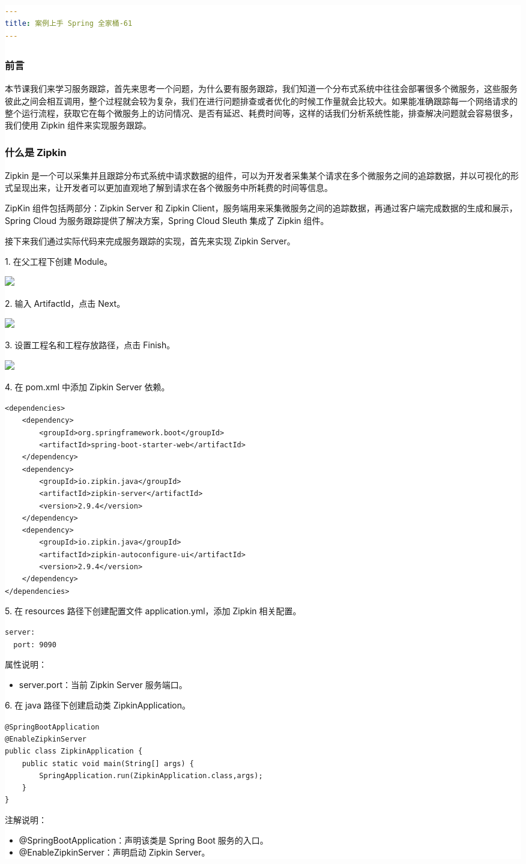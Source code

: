 ```yaml
---
title: 案例上手 Spring 全家桶-61
---
```

<article id="topicContainer" class="column_content"><h2 class="topic_title"></h2><div><h3 id="">前言</h3>
<p>本节课我们来学习服务跟踪，首先来思考一个问题，为什么要有服务跟踪，我们知道一个分布式系统中往往会部署很多个微服务，这些服务彼此之间会相互调用，整个过程就会较为复杂，我们在进行问题排查或者优化的时候工作量就会比较大。如果能准确跟踪每一个网络请求的整个运行流程，获取它在每个微服务上的访问情况、是否有延迟、耗费时间等，这样的话我们分析系统性能，排查解决问题就会容易很多，我们使用 Zipkin 组件来实现服务跟踪。</p>
<h3 id="zipkin">什么是 Zipkin</h3>
<p>Zipkin 是一个可以采集并且跟踪分布式系统中请求数据的组件，可以为开发者采集某个请求在多个微服务之间的追踪数据，并以可视化的形式呈现出来，让开发者可以更加直观地了解到请求在各个微服务中所耗费的时间等信息。</p>
<p>ZipKin 组件包括两部分：Zipkin Server 和 Zipkin Client，服务端用来采集微服务之间的追踪数据，再通过客户端完成数据的生成和展示，Spring Cloud 为服务跟踪提供了解决方案，Spring Cloud Sleuth 集成了 Zipkin 组件。</p>
<p>接下来我们通过实际代码来完成服务跟踪的实现，首先来实现 Zipkin Server。</p>
<p>1. 在父工程下创建 Module。</p>
<p><img src="https://images.gitbook.cn/e9421680-d7ac-11e9-ad2d-e1c058c00235" width = "70%" /></p>
<p>2. 输入 ArtifactId，点击 Next。</p>
<p><img src="https://images.gitbook.cn/efaf9880-d7ac-11e9-8797-4924c0d7c082" width = "70%" /></p>
<p>3. 设置工程名和工程存放路径，点击 Finish。</p>
<p><img src="https://images.gitbook.cn/f5ad68c0-d7ac-11e9-8797-4924c0d7c082" width = "70%" /></p>
<p>4. 在 pom.xml 中添加 Zipkin Server 依赖。</p>
<pre><code class="xml language-xml">&lt;dependencies&gt;
    &lt;dependency&gt;
        &lt;groupId&gt;org.springframework.boot&lt;/groupId&gt;
        &lt;artifactId&gt;spring-boot-starter-web&lt;/artifactId&gt;
    &lt;/dependency&gt;
    &lt;dependency&gt;
        &lt;groupId&gt;io.zipkin.java&lt;/groupId&gt;
        &lt;artifactId&gt;zipkin-server&lt;/artifactId&gt;
        &lt;version&gt;2.9.4&lt;/version&gt;
    &lt;/dependency&gt;
    &lt;dependency&gt;
        &lt;groupId&gt;io.zipkin.java&lt;/groupId&gt;
        &lt;artifactId&gt;zipkin-autoconfigure-ui&lt;/artifactId&gt;
        &lt;version&gt;2.9.4&lt;/version&gt;
    &lt;/dependency&gt;
&lt;/dependencies&gt;
</code></pre>
<p>5. 在 resources 路径下创建配置文件 application.yml，添加 Zipkin 相关配置。</p>
<pre><code class="yaml language-yaml">server:
  port: 9090
</code></pre>
<p>属性说明：</p>
<ul>
<li>server.port：当前 Zipkin Server 服务端口。</li>
</ul>
<p>6. 在 java 路径下创建启动类 ZipkinApplication。</p>
<pre><code class="java language-java">@SpringBootApplication
@EnableZipkinServer
public class ZipkinApplication {
    public static void main(String[] args) {
        SpringApplication.run(ZipkinApplication.class,args);
    }
}
</code></pre>
<p>注解说明：</p>
<ul>
<li>@SpringBootApplication：声明该类是 Spring Boot 服务的入口。</li>
<li>@EnableZipkinServer：声明启动 Zipkin Server。</li>
</ul>